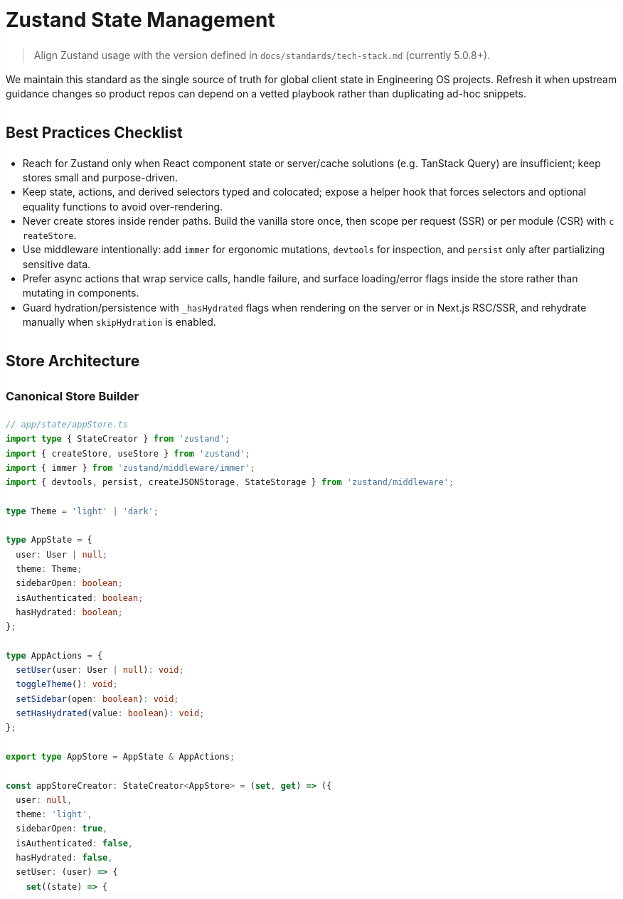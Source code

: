 # Zustand State Management

> Align Zustand usage with the version defined in `docs/standards/tech-stack.md` (currently 5.0.8+).

We maintain this standard as the single source of truth for global client state in Engineering OS projects. Refresh it when upstream guidance changes so product repos can depend on a vetted playbook rather than duplicating ad-hoc snippets.

## Best Practices Checklist

- Reach for Zustand only when React component state or server/cache solutions (e.g. TanStack Query) are insufficient; keep stores small and purpose-driven.
- Keep state, actions, and derived selectors typed and colocated; expose a helper hook that forces selectors and optional equality functions to avoid over-rendering.
- Never create stores inside render paths. Build the vanilla store once, then scope per request (SSR) or per module (CSR) with `createStore`.
- Use middleware intentionally: add `immer` for ergonomic mutations, `devtools` for inspection, and `persist` only after partializing sensitive data.
- Prefer async actions that wrap service calls, handle failure, and surface loading/error flags inside the store rather than mutating in components.
- Guard hydration/persistence with `_hasHydrated` flags when rendering on the server or in Next.js RSC/SSR, and rehydrate manually when `skipHydration` is enabled.

## Store Architecture

### Canonical Store Builder

```typescript
// app/state/appStore.ts
import type { StateCreator } from 'zustand';
import { createStore, useStore } from 'zustand';
import { immer } from 'zustand/middleware/immer';
import { devtools, persist, createJSONStorage, StateStorage } from 'zustand/middleware';

type Theme = 'light' | 'dark';

type AppState = {
  user: User | null;
  theme: Theme;
  sidebarOpen: boolean;
  isAuthenticated: boolean;
  hasHydrated: boolean;
};

type AppActions = {
  setUser(user: User | null): void;
  toggleTheme(): void;
  setSidebar(open: boolean): void;
  setHasHydrated(value: boolean): void;
};

export type AppStore = AppState & AppActions;

const appStoreCreator: StateCreator<AppStore> = (set, get) => ({
  user: null,
  theme: 'light',
  sidebarOpen: true,
  isAuthenticated: false,
  hasHydrated: false,
  setUser: (user) => {
    set((state) => {
```